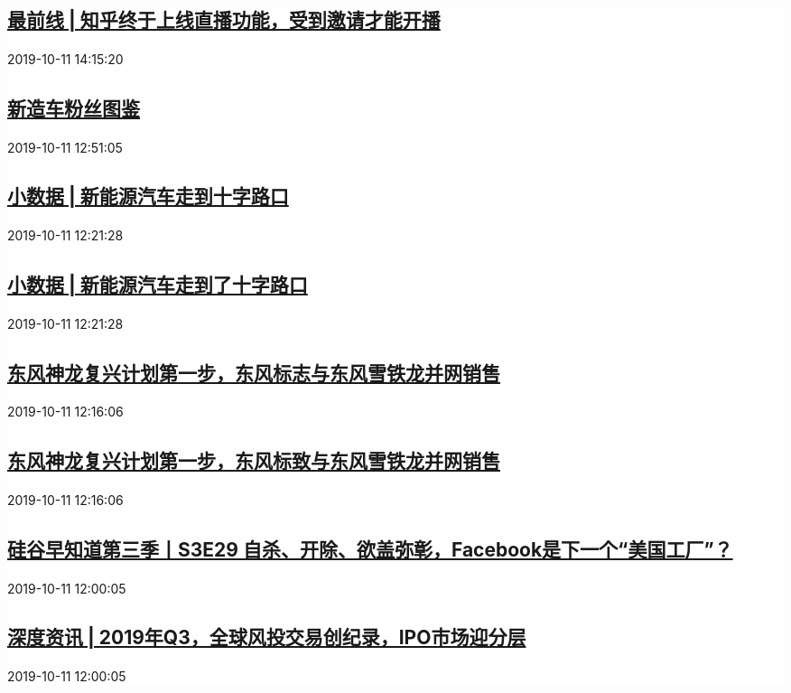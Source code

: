 ## <a href="http://36kr.com/p/5254277.html?ktm_source=feed" target="_blank">最前线 | 知乎终于上线直播功能，受到邀请才能开播</a>
2019-10-11 14:15:20 
## <a href="http://36kr.com/p/5254309.html?ktm_source=feed" target="_blank">新造车粉丝图鉴</a>
2019-10-11 12:51:05 
## <a href="http://36kr.com/p/5254301.html?ktm_source=feed" target="_blank">小数据 | 新能源汽车走到十字路口</a>
2019-10-11 12:21:28 
## <a href="http://36kr.com/p/5254301.html?ktm_source=feed" target="_blank">小数据 | 新能源汽车走到了十字路口</a>
2019-10-11 12:21:28 
## <a href="http://36kr.com/p/5254297.html?ktm_source=feed" target="_blank">东风神龙复兴计划第一步，东风标志与东风雪铁龙并网销售</a>
2019-10-11 12:16:06 
## <a href="http://36kr.com/p/5254297.html?ktm_source=feed" target="_blank">东风神龙复兴计划第一步，东风标致与东风雪铁龙并网销售</a>
2019-10-11 12:16:06 
## <a href="http://36kr.com/p/5254129.html?ktm_source=feed" target="_blank">硅谷早知道第三季丨S3E29  自杀、开除、欲盖弥彰，Facebook是下一个“美国工厂”？</a>
2019-10-11 12:00:05 
## <a href="http://36kr.com/p/5254003.html?ktm_source=feed" target="_blank">深度资讯 | 2019年Q3，全球风投交易创纪录，IPO市场迎分层</a>
2019-10-11 12:00:05 
